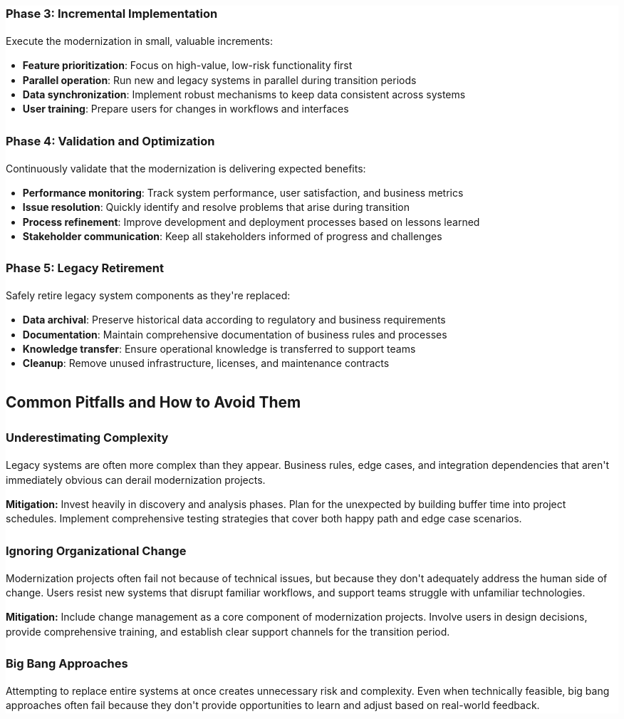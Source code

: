 ### Phase 3: Incremental Implementation

Execute the modernization in small, valuable increments:

- **Feature prioritization**: Focus on high-value, low-risk functionality first
- **Parallel operation**: Run new and legacy systems in parallel during transition periods
- **Data synchronization**: Implement robust mechanisms to keep data consistent across systems
- **User training**: Prepare users for changes in workflows and interfaces

### Phase 4: Validation and Optimization

Continuously validate that the modernization is delivering expected benefits:

- **Performance monitoring**: Track system performance, user satisfaction, and business metrics
- **Issue resolution**: Quickly identify and resolve problems that arise during transition
- **Process refinement**: Improve development and deployment processes based on lessons learned
- **Stakeholder communication**: Keep all stakeholders informed of progress and challenges

### Phase 5: Legacy Retirement

Safely retire legacy system components as they're replaced:

- **Data archival**: Preserve historical data according to regulatory and business requirements
- **Documentation**: Maintain comprehensive documentation of business rules and processes
- **Knowledge transfer**: Ensure operational knowledge is transferred to support teams
- **Cleanup**: Remove unused infrastructure, licenses, and maintenance contracts

## Common Pitfalls and How to Avoid Them

### Underestimating Complexity

Legacy systems are often more complex than they appear. Business rules, edge cases, and integration dependencies that aren't immediately obvious can derail modernization projects.

**Mitigation:** Invest heavily in discovery and analysis phases. Plan for the unexpected by building buffer time into project schedules. Implement comprehensive testing strategies that cover both happy path and edge case scenarios.

### Ignoring Organizational Change

Modernization projects often fail not because of technical issues, but because they don't adequately address the human side of change. Users resist new systems that disrupt familiar workflows, and support teams struggle with unfamiliar technologies.

**Mitigation:** Include change management as a core component of modernization projects. Involve users in design decisions, provide comprehensive training, and establish clear support channels for the transition period.

### Big Bang Approaches

Attempting to replace entire systems at once creates unnecessary risk and complexity. Even when technically feasible, big bang approaches often fail because they don't provide opportunities to learn and adjust based on real-world feedback.
